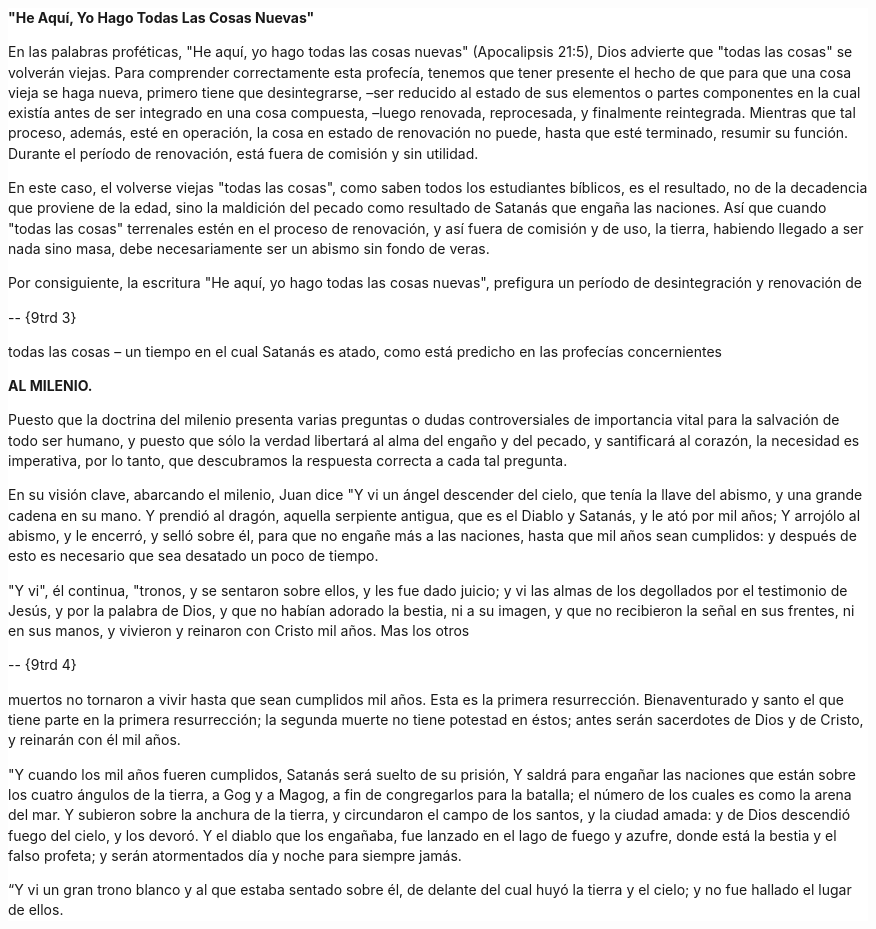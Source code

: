 **"He Aquí, Yo Hago Todas Las Cosas Nuevas"**

 En las palabras proféticas, "He aquí, yo hago todas las cosas nuevas" (Apocalipsis 21:5), Dios advierte que "todas las cosas" se volverán viejas. Para comprender correctamente esta profecía, tenemos que tener presente el hecho de que para que una cosa vieja se haga nueva, primero tiene que desintegrarse, –ser reducido al estado de sus elementos o partes componentes en la cual existía antes de ser integrado en una cosa compuesta, –luego renovada, reprocesada, y finalmente reintegrada. Mientras que tal proceso, además, esté en operación, la cosa en estado de renovación no puede, hasta que esté terminado, resumir su función. Durante el período de renovación, está fuera de comisión y sin utilidad.

 En este caso, el volverse viejas "todas las cosas", como saben todos los estudiantes bíblicos, es el resultado, no de la decadencia que proviene de la edad, sino la maldición del pecado como resultado de Satanás que engaña las naciones. Así que cuando "todas las cosas" terrenales estén en el proceso de renovación, y así fuera de comisión y de uso, la tierra, habiendo llegado a ser nada sino masa, debe necesariamente ser un abismo sin fondo de veras.

 Por consiguiente, la escritura "He aquí, yo hago todas las cosas nuevas", prefigura un período de desintegración y renovación de

 -- {9trd 3}   
  
  todas las cosas – un tiempo en el cual Satanás es atado, como está predicho en las profecías concernientes

 **AL MILENIO.**

 Puesto que la doctrina del milenio presenta varias preguntas o dudas controversiales de importancia vital para la salvación de todo ser humano, y puesto que sólo la verdad libertará al alma del engaño y del pecado, y santificará al corazón, la necesidad es imperativa, por lo tanto, que descubramos la respuesta correcta a cada tal pregunta.

 En su visión clave, abarcando el milenio, Juan dice "Y vi un ángel descender del cielo, que tenía la llave del abismo, y una grande cadena en su mano. Y prendió al dragón, aquella serpiente antigua, que es el Diablo y Satanás, y le ató por mil años; Y arrojólo al abismo, y le encerró, y selló sobre él, para que no engañe más a las naciones, hasta que mil años sean cumplidos: y después de esto es necesario que sea desatado un poco de tiempo.

 "Y vi", él continua, "tronos, y se sentaron sobre ellos, y les fue dado juicio; y vi las almas de los degollados por el testimonio de Jesús, y por la palabra de Dios, y que no habían adorado la bestia, ni a su imagen, y que no recibieron la señal en sus frentes, ni en sus manos, y vivieron y reinaron con Cristo mil años. Mas los otros

 -- {9trd 4}   
  
  muertos no tornaron a vivir hasta que sean cumplidos mil años. Esta es la primera resurrección. Bienaventurado y santo el que tiene parte en la primera resurrección; la segunda muerte no tiene potestad en éstos; antes serán sacerdotes de Dios y de Cristo, y reinarán con él mil años.

 "Y cuando los mil años fueren cumplidos, Satanás será suelto de su prisión, Y saldrá para engañar las naciones que están sobre los cuatro ángulos de la tierra, a Gog y a Magog, a fin de congregarlos para la batalla; el número de los cuales es como la arena del mar. Y subieron sobre la anchura de la tierra, y circundaron el campo de los santos, y la ciudad amada: y de Dios descendió fuego del cielo, y los devoró. Y el diablo que los engañaba, fue lanzado en el lago de fuego y azufre, donde está la bestia y el falso profeta; y serán atormentados día y noche para siempre jamás.

 “Y vi un gran trono blanco y al que estaba sentado sobre él, de delante del cual huyó la tierra y el cielo; y no fue hallado el lugar de ellos.
